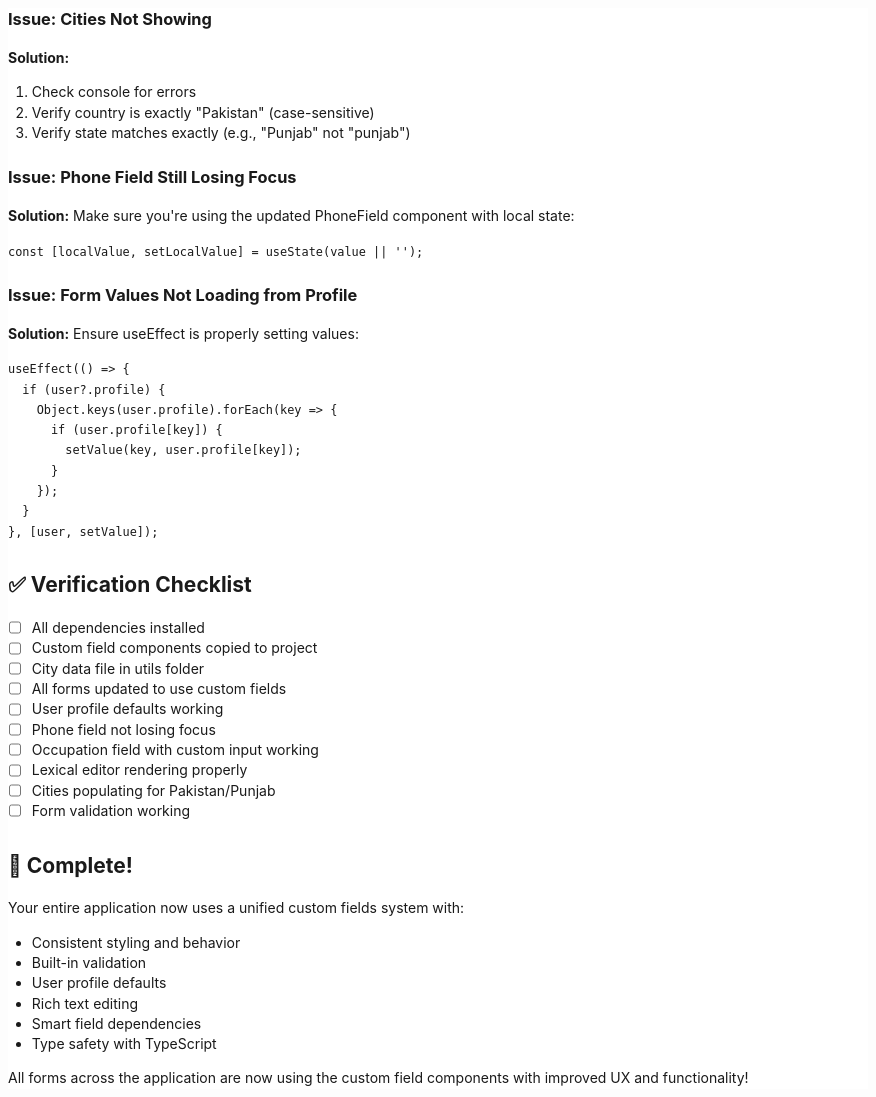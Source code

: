 ### Issue: Cities Not Showing

**Solution:**
1. Check console for errors
2. Verify country is exactly "Pakistan" (case-sensitive)
3. Verify state matches exactly (e.g., "Punjab" not "punjab")

### Issue: Phone Field Still Losing Focus

**Solution:**
Make sure you're using the updated PhoneField component with local state:
```tsx
const [localValue, setLocalValue] = useState(value || '');
```

### Issue: Form Values Not Loading from Profile

**Solution:**
Ensure useEffect is properly setting values:
```tsx
useEffect(() => {
  if (user?.profile) {
    Object.keys(user.profile).forEach(key => {
      if (user.profile[key]) {
        setValue(key, user.profile[key]);
      }
    });
  }
}, [user, setValue]);
```

## ✅ Verification Checklist

- [ ] All dependencies installed
- [ ] Custom field components copied to project
- [ ] City data file in utils folder
- [ ] All forms updated to use custom fields
- [ ] User profile defaults working
- [ ] Phone field not losing focus
- [ ] Occupation field with custom input working
- [ ] Lexical editor rendering properly
- [ ] Cities populating for Pakistan/Punjab
- [ ] Form validation working

## 🎉 Complete!

Your entire application now uses a unified custom fields system with:
- Consistent styling and behavior
- Built-in validation
- User profile defaults
- Rich text editing
- Smart field dependencies
- Type safety with TypeScript

All forms across the application are now using the custom field components with improved UX and functionality!